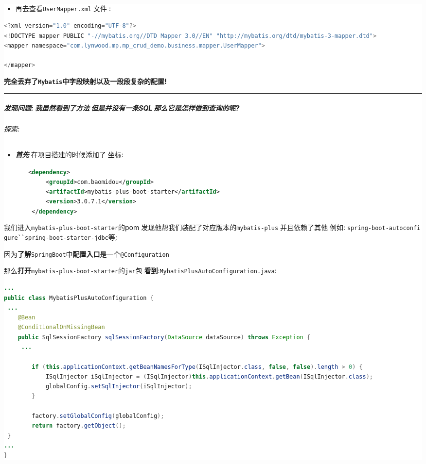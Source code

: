 - 再去查看`UserMapper.xml` 文件 :

``` java
<?xml version="1.0" encoding="UTF-8"?>
<!DOCTYPE mapper PUBLIC "-//mybatis.org//DTD Mapper 3.0//EN" "http://mybatis.org/dtd/mybatis-3-mapper.dtd">
<mapper namespace="com.lynwood.mp.mp_crud_demo.business.mapper.UserMapper">

</mapper>
```

​	**完全丢弃了`Mybatis`中字段映射以及一段段复杂的配置!**

------

##### **发现问题**:  我虽然看到了方法 但是并没有一条SQL 那么它是怎样做到查询的呢?

###### 探索:

- ***首先*** 在项目搭建的时候添加了 坐标:

```xml
       <dependency>
            <groupId>com.baomidou</groupId>
            <artifactId>mybatis-plus-boot-starter</artifactId>
            <version>3.0.7.1</version>
        </dependency>
```

我们进入`mybatis-plus-boot-starter`的pom 发现他帮我们装配了对应版本的`mybatis-plus` 并且依赖了其他 例如: `spring-boot-autoconfigure``spring-boot-starter-jdbc`等;

因为**了解**`SpringBoot`中**配置入口**是一个`@Configuration` 

那么**打开**`mybatis-plus-boot-starter`的`jar`包 **看到**:`MybatisPlusAutoConfiguration.java`:

```java
...
public class MybatisPlusAutoConfiguration {
 ...
    @Bean
    @ConditionalOnMissingBean
    public SqlSessionFactory sqlSessionFactory(DataSource dataSource) throws Exception {
     ...
         
        if (this.applicationContext.getBeanNamesForType(ISqlInjector.class, false, false).length > 0) {
            ISqlInjector iSqlInjector = (ISqlInjector)this.applicationContext.getBean(ISqlInjector.class);
            globalConfig.setSqlInjector(iSqlInjector);
        }

        factory.setGlobalConfig(globalConfig);
        return factory.getObject();
 }
...
}
```
